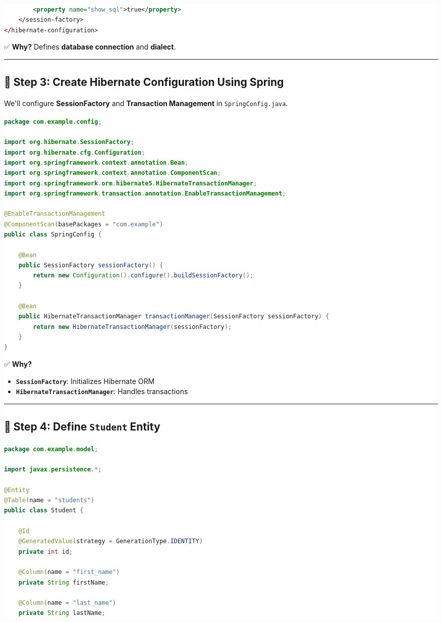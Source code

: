 ```xml
        <property name="show_sql">true</property>
    </session-factory>
</hibernate-configuration>
```
✅ **Why?** Defines **database connection** and **dialect**.

---

## **🔹 Step 3: Create Hibernate Configuration Using Spring**
We'll configure **SessionFactory** and **Transaction Management** in `SpringConfig.java`.  

```java
package com.example.config;

import org.hibernate.SessionFactory;
import org.hibernate.cfg.Configuration;
import org.springframework.context.annotation.Bean;
import org.springframework.context.annotation.ComponentScan;
import org.springframework.orm.hibernate5.HibernateTransactionManager;
import org.springframework.transaction.annotation.EnableTransactionManagement;

@EnableTransactionManagement
@ComponentScan(basePackages = "com.example")
public class SpringConfig {

    @Bean
    public SessionFactory sessionFactory() {
        return new Configuration().configure().buildSessionFactory();
    }

    @Bean
    public HibernateTransactionManager transactionManager(SessionFactory sessionFactory) {
        return new HibernateTransactionManager(sessionFactory);
    }
}
```
✅ **Why?**  
- **`SessionFactory`**: Initializes Hibernate ORM  
- **`HibernateTransactionManager`**: Handles transactions  

---

## **🔹 Step 4: Define `Student` Entity**
```java
package com.example.model;

import javax.persistence.*;

@Entity
@Table(name = "students")
public class Student {

    @Id
    @GeneratedValue(strategy = GenerationType.IDENTITY)
    private int id;

    @Column(name = "first_name")
    private String firstName;

    @Column(name = "last_name")
    private String lastName;

```